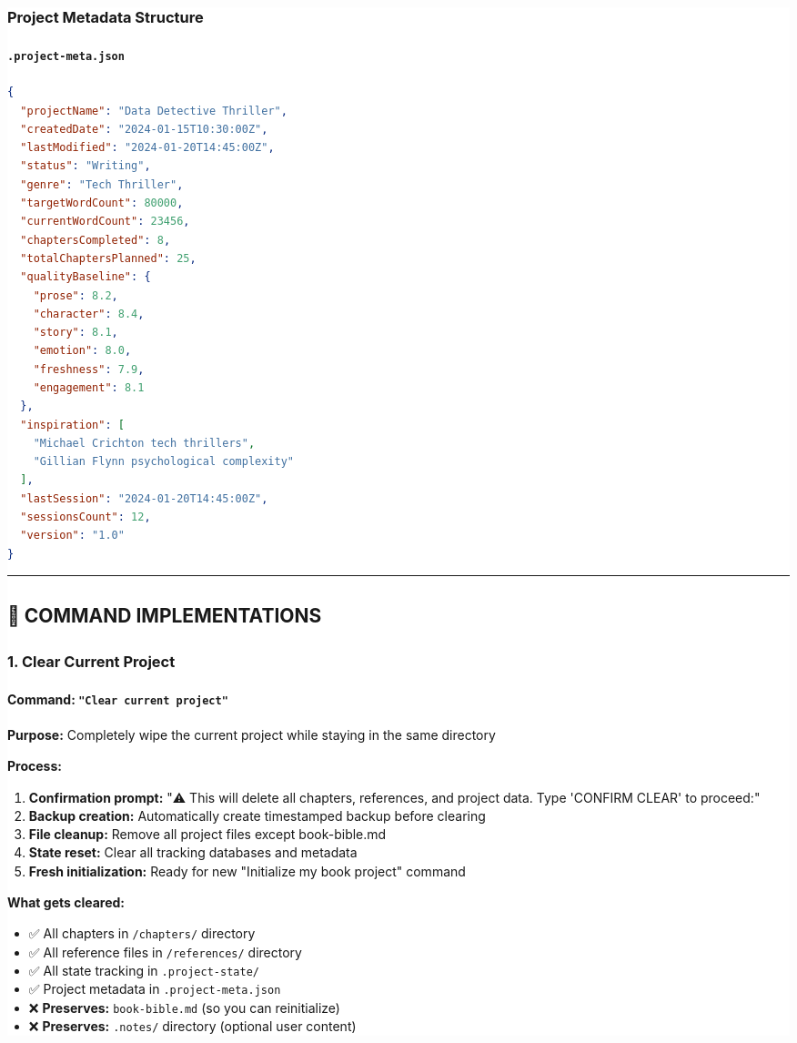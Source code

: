 ### **Project Metadata Structure**

#### `.project-meta.json`
```json
{
  "projectName": "Data Detective Thriller",
  "createdDate": "2024-01-15T10:30:00Z",
  "lastModified": "2024-01-20T14:45:00Z",
  "status": "Writing",
  "genre": "Tech Thriller",
  "targetWordCount": 80000,
  "currentWordCount": 23456,
  "chaptersCompleted": 8,
  "totalChaptersPlanned": 25,
  "qualityBaseline": {
    "prose": 8.2,
    "character": 8.4,
    "story": 8.1,
    "emotion": 8.0,
    "freshness": 7.9,
    "engagement": 8.1
  },
  "inspiration": [
    "Michael Crichton tech thrillers",
    "Gillian Flynn psychological complexity"
  ],
  "lastSession": "2024-01-20T14:45:00Z",
  "sessionsCount": 12,
  "version": "1.0"
}
```

---

## 🚀 **COMMAND IMPLEMENTATIONS**

### **1. Clear Current Project**

#### Command: `"Clear current project"`

**Purpose:** Completely wipe the current project while staying in the same directory

**Process:**
1. **Confirmation prompt:** "⚠️ This will delete all chapters, references, and project data. Type 'CONFIRM CLEAR' to proceed:"
2. **Backup creation:** Automatically create timestamped backup before clearing
3. **File cleanup:** Remove all project files except book-bible.md
4. **State reset:** Clear all tracking databases and metadata
5. **Fresh initialization:** Ready for new "Initialize my book project" command

**What gets cleared:**
- ✅ All chapters in `/chapters/` directory
- ✅ All reference files in `/references/` directory  
- ✅ All state tracking in `.project-state/`
- ✅ Project metadata in `.project-meta.json`
- ❌ **Preserves:** `book-bible.md` (so you can reinitialize)
- ❌ **Preserves:** `.notes/` directory (optional user content)
